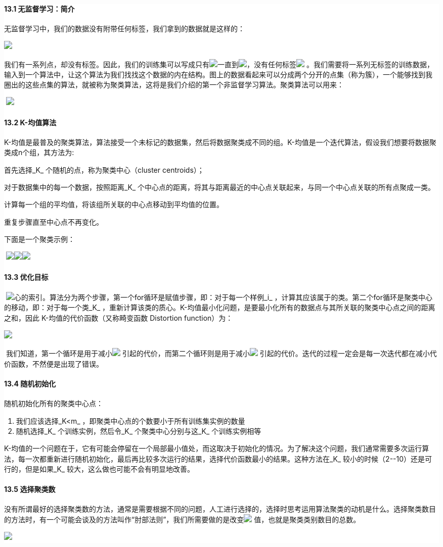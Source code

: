 #### **13.1 无监督学习：简介**

无监督学习中，我们的数据没有附带任何标签，我们拿到的数据就是这样的：

![](https://img-blog.csdnimg.cn/cab20a5c3e5e472abaa9f1d0ff30bb3f.png)

我们有一系列点，却没有标签。因此，我们的训练集可以写成只有![](https://img-blog.csdnimg.cn/9946f0fb6deb4ecc92877ed4df8a69be.png)一直到![](https://img-blog.csdnimg.cn/4be6646fb0914eb5bf204bd71a3b1372.png)，没有任何标签![](https://img-blog.csdnimg.cn/cc99129d732f4ee5965bd5ec4a9d8db4.png) 。我们需要将一系列无标签的训练数据，输入到一个算法中，让这个算法为我们找找这个数据的内在结构。图上的数据看起来可以分成两个分开的点集（称为簇），一个能够找到我圈出的这些点集的算法，就被称为聚类算法，这将是我们介绍的第一个非监督学习算法。聚类算法可以用来：

 ![](https://img-blog.csdnimg.cn/95ef1d60a2214a899a9b843f3ea6136c.png)

#### **13.2 K-均值算法**

K-均值是最普及的聚类算法，算法接受一个未标记的数据集，然后将数据聚类成不同的组。K-均值是一个迭代算法，假设我们想要将数据聚类成n个组，其方法为:

首先选择_K_ 个随机的点，称为聚类中心（cluster centroids）；

对于数据集中的每一个数据，按照距离_K_ 个中心点的距离，将其与距离最近的中心点关联起来，与同一个中心点关联的所有点聚成一类。

计算每一个组的平均值，将该组所关联的中心点移动到平均值的位置。

重复步骤直至中心点不再变化。

下面是一个聚类示例：

 ![](https://img-blog.csdnimg.cn/a467799b5f484cdfbbca5559bbc2a0a0.png)![](https://img-blog.csdnimg.cn/b653e7f769de4a75a917aae4433a1f42.png)![](https://img-blog.csdnimg.cn/34175aa149964a07b676123622924ae1.png)

#### **13.3 优化目标**

 ![](https://img-blog.csdnimg.cn/52cad814f86443e6886046f268f63003.png)心的索引。算法分为两个步骤，第一个for循环是赋值步骤，即：对于每一个样例_i_ ，计算其应该属于的类。第二个for循环是聚类中心的移动，即：对于每一个类_K_ ，重新计算该类的质心。K-均值最小化问题，是要最小化所有的数据点与其所关联的聚类中心点之间的距离之和，因此 K-均值的代价函数（又称畸变函数 Distortion function）为：

![](https://img-blog.csdnimg.cn/6edfa4beb98640e59c029feb6532595f.png)

 我们知道，第一个循环是用于减小![](https://img-blog.csdnimg.cn/89135a35fc9c4e4681f641b10d5fbda6.png) 引起的代价，而第二个循环则是用于减小![](https://img-blog.csdnimg.cn/e7a0c7138d4f462abb627f89354b2458.png) 引起的代价。迭代的过程一定会是每一次迭代都在减小代价函数，不然便是出现了错误。

#### **13.4** **随机初始化** 

随机初始化所有的聚类中心点：

1.  我们应该选择_K<m_ ，即聚类中心点的个数要小于所有训练集实例的数量
2.  随机选择_K_ 个训练实例，然后令_K_ 个聚类中心分别与这_K_ 个训练实例相等

K-均值的一个问题在于，它有可能会停留在一个局部最小值处，而这取决于初始化的情况。为了解决这个问题，我们通常需要多次运行算法，每一次都重新进行随机初始化，最后再比较多次运行的结果，选择代价函数最小的结果。这种方法在_K_ 较小的时候（2--10）还是可行的，但是如果_K_ 较大，这么做也可能不会有明显地改善。

#### **13.5 选择聚类数**

没有所谓最好的选择聚类数的方法，通常是需要根据不同的问题，人工进行选择的，选择时思考运用算法聚类的动机是什么。选择聚类数目的方法时，有一个可能会谈及的方法叫作“肘部法则”，我们所需要做的是改变![](https://img-blog.csdnimg.cn/fb03b3dce98c4dc9ba150dbdc3e4ceed.png) 值，也就是聚类类别数目的总数。

![](https://img-blog.csdnimg.cn/e478f992f2d7491cb3a0228c1f96b548.png)
